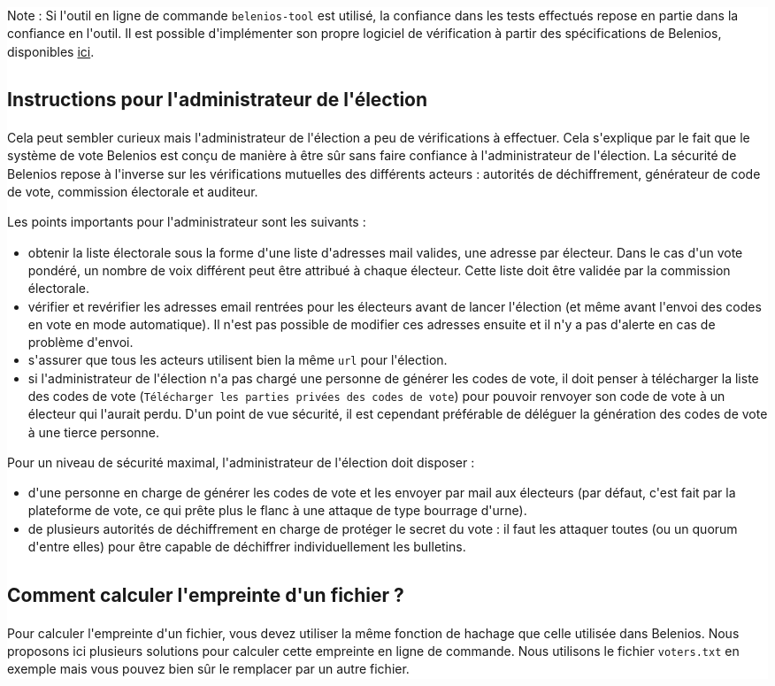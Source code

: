 Note : Si l'outil en ligne de commande `belenios-tool` est utilisé, la
confiance dans les tests effectués repose en partie dans la confiance
en l'outil. Il est possible d'implémenter son propre logiciel de
vérification à partir des spécifications de Belenios, disponibles [ici](https://www.belenios.org/specification.pdf).


Instructions pour l'administrateur de l'élection
-----------------------------------------

Cela peut sembler curieux mais l'administrateur de l'élection a peu de
vérifications à effectuer. Cela s'explique par le fait que le système
de vote Belenios est conçu de manière à être sûr sans faire confiance
à l'administrateur de l'élection. La sécurité de Belenios repose à
l'inverse sur les vérifications mutuelles des différents acteurs :
autorités de déchiffrement, générateur de code de vote, commission
électorale et auditeur.

Les points importants pour l'administrateur sont les suivants :

- obtenir la liste électorale sous la forme d'une liste d'adresses
  mail valides, une adresse par électeur. Dans le cas d'un vote
  pondéré, un nombre de voix différent peut être attribué à chaque
  électeur. Cette liste doit être
  validée par la commission électorale.
- vérifier et revérifier les adresses email rentrées pour les
  électeurs avant de lancer l'élection (et même avant l'envoi des
  codes en vote en mode automatique). Il n'est pas possible de
  modifier ces adresses ensuite et il n'y a pas d'alerte en cas de
  problème d'envoi.
-  s'assurer que tous les acteurs utilisent bien la même `url` pour
l'élection.
- si l'administrateur de l'élection n'a pas chargé une
personne de générer les codes de vote, il doit penser à télécharger
la liste des codes de vote (`Télécharger les parties privées des codes de vote`) pour
pouvoir renvoyer son code de vote à un électeur qui l'aurait
perdu. D'un point de vue sécurité, il est cependant préférable de
déléguer la génération des codes de vote à une tierce personne.

Pour un niveau de sécurité maximal, l'administrateur de l'élection
doit disposer :

- d'une personne en charge de générer les codes de vote et les envoyer par mail
  aux électeurs (par défaut, c'est fait par la plateforme de vote, ce
  qui prête plus le flanc à une attaque de type bourrage d'urne).
- de plusieurs autorités de déchiffrement en charge de protéger le
  secret du vote : il faut les attaquer toutes (ou un quorum d'entre
  elles) pour être capable de déchiffrer individuellement les bulletins.

<a name="hash"></a>Comment calculer l'empreinte d'un fichier ?
---------------------------------------------------------

Pour calculer l'empreinte d'un fichier, vous devez utiliser la même
fonction de hachage que celle utilisée dans Belenios. Nous proposons
ici plusieurs solutions pour calculer cette empreinte en ligne de
commande. Nous utilisons le fichier `voters.txt` en exemple mais vous
pouvez bien sûr le remplacer par un autre fichier.
